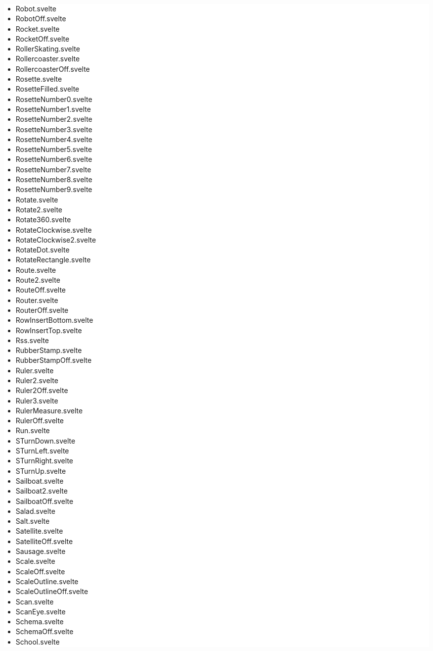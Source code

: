 - Robot.svelte
- RobotOff.svelte
- Rocket.svelte
- RocketOff.svelte
- RollerSkating.svelte
- Rollercoaster.svelte
- RollercoasterOff.svelte
- Rosette.svelte
- RosetteFilled.svelte
- RosetteNumber0.svelte
- RosetteNumber1.svelte
- RosetteNumber2.svelte
- RosetteNumber3.svelte
- RosetteNumber4.svelte
- RosetteNumber5.svelte
- RosetteNumber6.svelte
- RosetteNumber7.svelte
- RosetteNumber8.svelte
- RosetteNumber9.svelte
- Rotate.svelte
- Rotate2.svelte
- Rotate360.svelte
- RotateClockwise.svelte
- RotateClockwise2.svelte
- RotateDot.svelte
- RotateRectangle.svelte
- Route.svelte
- Route2.svelte
- RouteOff.svelte
- Router.svelte
- RouterOff.svelte
- RowInsertBottom.svelte
- RowInsertTop.svelte
- Rss.svelte
- RubberStamp.svelte
- RubberStampOff.svelte
- Ruler.svelte
- Ruler2.svelte
- Ruler2Off.svelte
- Ruler3.svelte
- RulerMeasure.svelte
- RulerOff.svelte
- Run.svelte
- STurnDown.svelte
- STurnLeft.svelte
- STurnRight.svelte
- STurnUp.svelte
- Sailboat.svelte
- Sailboat2.svelte
- SailboatOff.svelte
- Salad.svelte
- Salt.svelte
- Satellite.svelte
- SatelliteOff.svelte
- Sausage.svelte
- Scale.svelte
- ScaleOff.svelte
- ScaleOutline.svelte
- ScaleOutlineOff.svelte
- Scan.svelte
- ScanEye.svelte
- Schema.svelte
- SchemaOff.svelte
- School.svelte